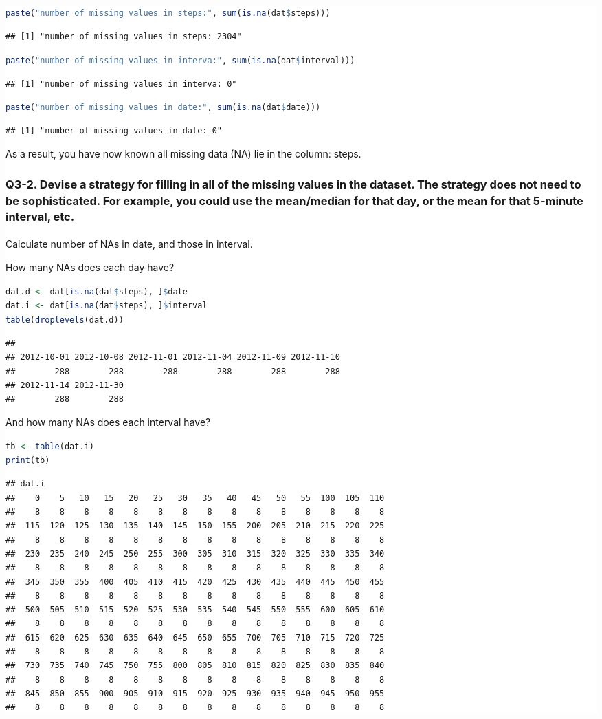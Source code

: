 ```r
paste("number of missing values in steps:", sum(is.na(dat$steps)))
```

```
## [1] "number of missing values in steps: 2304"
```

```r
paste("number of missing values in interva:", sum(is.na(dat$interval)))
```

```
## [1] "number of missing values in interva: 0"
```

```r
paste("number of missing values in date:", sum(is.na(dat$date)))
```

```
## [1] "number of missing values in date: 0"
```
As a result, you have now known all missing data (NA) lie in the column: steps.  

### Q3-2. Devise a strategy for filling in all of the missing values in the dataset. The strategy does not need to be sophisticated. For example, you could use the mean/median for that day, or the mean for that 5-minute interval, etc.  

Calculate number of NAs in date, and those in interval.

How many NAs does each day have?  

```r
dat.d <- dat[is.na(dat$steps), ]$date
dat.i <- dat[is.na(dat$steps), ]$interval
table(droplevels(dat.d)) 
```

```
## 
## 2012-10-01 2012-10-08 2012-11-01 2012-11-04 2012-11-09 2012-11-10 
##        288        288        288        288        288        288 
## 2012-11-14 2012-11-30 
##        288        288
```
And how many NAs does each interval have?  

```r
tb <- table(dat.i)
print(tb)
```

```
## dat.i
##    0    5   10   15   20   25   30   35   40   45   50   55  100  105  110 
##    8    8    8    8    8    8    8    8    8    8    8    8    8    8    8 
##  115  120  125  130  135  140  145  150  155  200  205  210  215  220  225 
##    8    8    8    8    8    8    8    8    8    8    8    8    8    8    8 
##  230  235  240  245  250  255  300  305  310  315  320  325  330  335  340 
##    8    8    8    8    8    8    8    8    8    8    8    8    8    8    8 
##  345  350  355  400  405  410  415  420  425  430  435  440  445  450  455 
##    8    8    8    8    8    8    8    8    8    8    8    8    8    8    8 
##  500  505  510  515  520  525  530  535  540  545  550  555  600  605  610 
##    8    8    8    8    8    8    8    8    8    8    8    8    8    8    8 
##  615  620  625  630  635  640  645  650  655  700  705  710  715  720  725 
##    8    8    8    8    8    8    8    8    8    8    8    8    8    8    8 
##  730  735  740  745  750  755  800  805  810  815  820  825  830  835  840 
##    8    8    8    8    8    8    8    8    8    8    8    8    8    8    8 
##  845  850  855  900  905  910  915  920  925  930  935  940  945  950  955 
##    8    8    8    8    8    8    8    8    8    8    8    8    8    8    8 
```